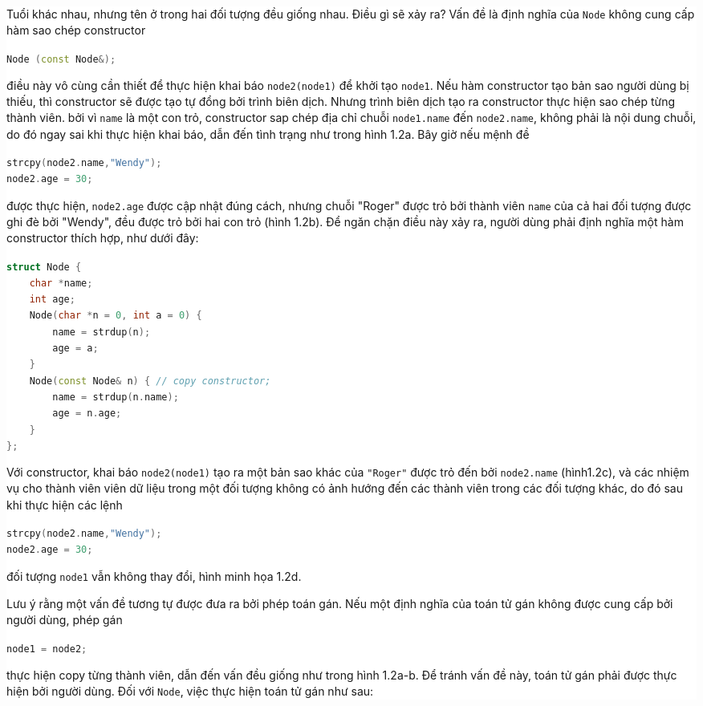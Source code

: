 Tuổi khác nhau, nhưng tên ở trong hai đối tượng đều giống nhau. Điều gì sẽ xảy ra? Vấn đề là định nghĩa của `Node` không cung cấp hàm sao chép constructor

```cpp
Node (const Node&);
```

điều này vô cùng cần thiết để thực hiện khai báo `node2(node1)` để khởi tạo `node1`. Nếu hàm constructor tạo bản sao người dùng bị thiếu, thì constructor sẽ được tạo tự đổng bởi trình biên dịch. Nhưng trình biên dịch tạo ra constructor thực hiện sao chép từng thành viên. bởi vì `name` là một con trỏ, constructor sap chép địa chỉ chuỗi `node1.name` đến `node2.name`, không phải là nội dung chuỗi, do đó ngay sai khi thực hiện khai báo, dẫn đến tình trạng như trong hình 1.2a. Bây giờ nếu mệnh đề

```cpp
strcpy(node2.name,"Wendy");
node2.age = 30;
```

được thực hiện, `node2.age` được cập nhật đúng cách, nhưng chuỗi "Roger" được trỏ bởi thành viên `name` của cả hai đối tượng được ghi đè bởi "Wendy",  đều được trỏ bởi hai con trỏ (hình 1.2b). Để ngăn chặn điều này xảy ra, người dùng phải định nghĩa một hàm constructor thích hợp, như dưới đây:

```cpp
struct Node {
    char *name;
    int age;
    Node(char *n = 0, int a = 0) {
        name = strdup(n);
        age = a;
    }
    Node(const Node& n) { // copy constructor;
        name = strdup(n.name);
        age = n.age;
    }
};
```

Với constructor, khai báo `node2(node1)` tạo ra một bản sao khác của `"Roger"` được trỏ đến bởi `node2.name` (hình1.2c), và các nhiệm vụ cho thành viên viên dữ liệu trong một đối tượng không có ảnh hướng đến các thành viên trong các đối tượng khác, do đó sau khi thực hiện các lệnh

```cpp
strcpy(node2.name,"Wendy");
node2.age = 30;
```

đối tượng `node1` vẫn không thay đổi, hình minh họa 1.2d.

Lưu ý rằng một vấn đề tương tự được đưa ra bởi phép toán gán. Nếu một định nghĩa của toán tử gán không được cung cấp bởi người dùng, phép gán

```cpp
node1 = node2;
```

thực hiện copy từng thành viên, dẫn đến vấn đều giống như trong hình 1.2a-b. Để tránh vấn đề này, toán tử gán phải được thực hiện bởi người dùng. Đối với `Node`, việc thực hiện toán tử gán như sau:
